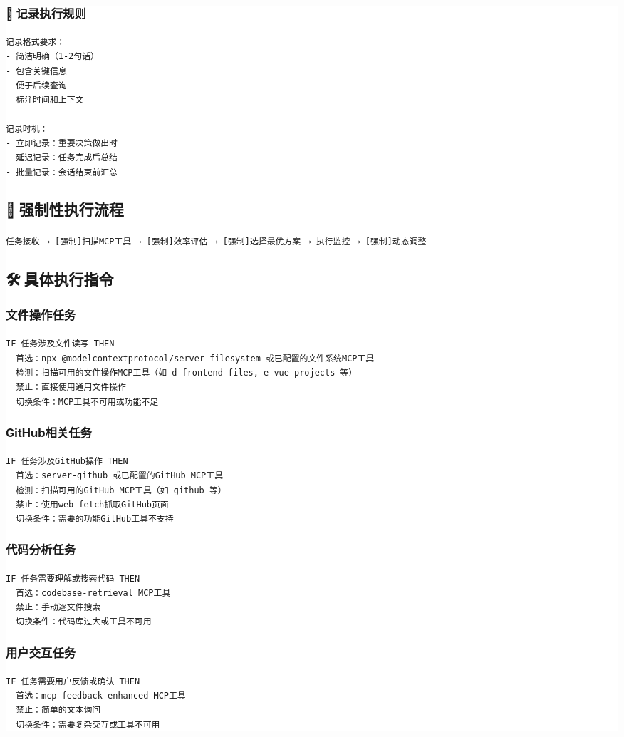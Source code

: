 ### 🔄 记录执行规则
```
记录格式要求：
- 简洁明确（1-2句话）
- 包含关键信息
- 便于后续查询
- 标注时间和上下文

记录时机：
- 立即记录：重要决策做出时
- 延迟记录：任务完成后总结
- 批量记录：会话结束前汇总
```

## 🔄 强制性执行流程

```
任务接收 → [强制]扫描MCP工具 → [强制]效率评估 → [强制]选择最优方案 → 执行监控 → [强制]动态调整
```

## 🛠️ 具体执行指令

### 文件操作任务
```
IF 任务涉及文件读写 THEN
  首选：npx @modelcontextprotocol/server-filesystem 或已配置的文件系统MCP工具
  检测：扫描可用的文件操作MCP工具（如 d-frontend-files, e-vue-projects 等）
  禁止：直接使用通用文件操作
  切换条件：MCP工具不可用或功能不足
```

### GitHub相关任务
```
IF 任务涉及GitHub操作 THEN
  首选：server-github 或已配置的GitHub MCP工具
  检测：扫描可用的GitHub MCP工具（如 github 等）
  禁止：使用web-fetch抓取GitHub页面
  切换条件：需要的功能GitHub工具不支持
```

### 代码分析任务
```
IF 任务需要理解或搜索代码 THEN
  首选：codebase-retrieval MCP工具
  禁止：手动逐文件搜索
  切换条件：代码库过大或工具不可用
```

### 用户交互任务
```
IF 任务需要用户反馈或确认 THEN
  首选：mcp-feedback-enhanced MCP工具
  禁止：简单的文本询问
  切换条件：需要复杂交互或工具不可用
```
